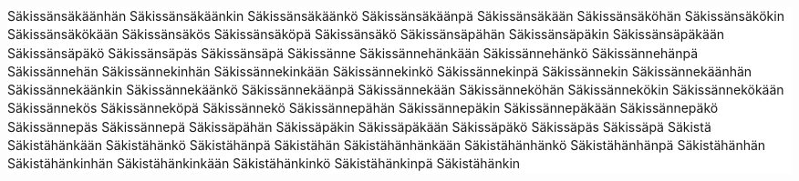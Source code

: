 Säkissänsäkäänhän
Säkissänsäkäänkin
Säkissänsäkäänkö
Säkissänsäkäänpä
Säkissänsäkään
Säkissänsäköhän
Säkissänsäkökin
Säkissänsäkökään
Säkissänsäkös
Säkissänsäköpä
Säkissänsäkö
Säkissänsäpähän
Säkissänsäpäkin
Säkissänsäpäkään
Säkissänsäpäkö
Säkissänsäpäs
Säkissänsäpä
Säkissänne
Säkissännehänkään
Säkissännehänkö
Säkissännehänpä
Säkissännehän
Säkissännekinhän
Säkissännekinkään
Säkissännekinkö
Säkissännekinpä
Säkissännekin
Säkissännekäänhän
Säkissännekäänkin
Säkissännekäänkö
Säkissännekäänpä
Säkissännekään
Säkissänneköhän
Säkissännekökin
Säkissännekökään
Säkissännekös
Säkissänneköpä
Säkissännekö
Säkissännepähän
Säkissännepäkin
Säkissännepäkään
Säkissännepäkö
Säkissännepäs
Säkissännepä
Säkissäpähän
Säkissäpäkin
Säkissäpäkään
Säkissäpäkö
Säkissäpäs
Säkissäpä
Säkistä
Säkistähänkään
Säkistähänkö
Säkistähänpä
Säkistähän
Säkistähänhänkään
Säkistähänhänkö
Säkistähänhänpä
Säkistähänhän
Säkistähänkinhän
Säkistähänkinkään
Säkistähänkinkö
Säkistähänkinpä
Säkistähänkin
